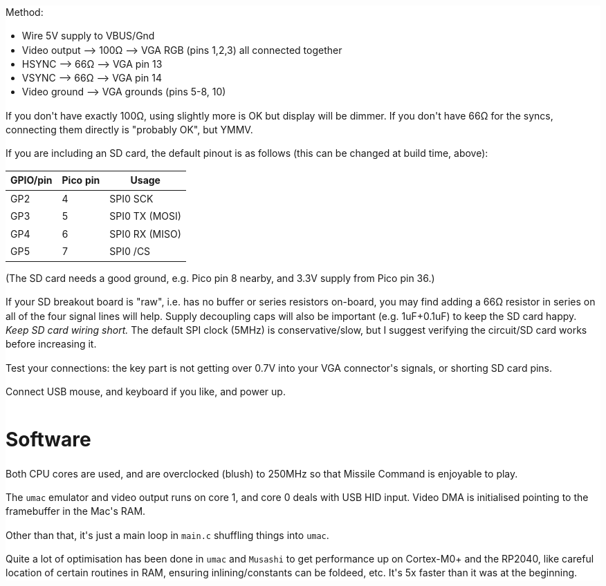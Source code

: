 Method:

   * Wire 5V supply to VBUS/Gnd
   * Video output --> 100Ω --> VGA RGB (pins 1,2,3) all connected together
   * HSYNC --> 66Ω --> VGA pin 13
   * VSYNC --> 66Ω --> VGA pin 14
   * Video ground --> VGA grounds (pins 5-8, 10)

If you don't have exactly 100Ω, using slightly more is OK but display
will be dimmer.  If you don't have 66Ω for the syncs, connecting them
directly is "probably OK", but YMMV.

If you are including an SD card, the default pinout is as follows
(this can be changed at build time, above):

| GPIO/pin     | Pico pin     | Usage          |
| ------------ | ------------ | -------------- |
|   GP2        | 4            | SPI0 SCK       |
|   GP3        | 5            | SPI0 TX (MOSI) |
|   GP4        | 6            | SPI0 RX (MISO) |
|   GP5        | 7            | SPI0 /CS       |

(The SD card needs a good ground, e.g. Pico pin 8 nearby, and 3.3V
supply from Pico pin 36.)

If your SD breakout board is "raw", i.e. has no buffer or series
resistors on-board, you may find adding a 66Ω resistor in series on
all of the four signal lines will help.  Supply decoupling caps will
also be important (e.g. 1uF+0.1uF) to keep the SD card happy.  _Keep
SD card wiring short._ The default SPI clock (5MHz) is
conservative/slow, but I suggest verifying the circuit/SD card works
before increasing it.

Test your connections: the key part is not getting over 0.7V into your
VGA connector's signals, or shorting SD card pins.

Connect USB mouse, and keyboard if you like, and power up.

# Software

Both CPU cores are used, and are overclocked (blush) to 250MHz so that
Missile Command is enjoyable to play.

The `umac` emulator and video output runs on core 1, and core 0 deals
with USB HID input.  Video DMA is initialised pointing to the
framebuffer in the Mac's RAM.

Other than that, it's just a main loop in `main.c` shuffling things
into `umac`.

Quite a lot of optimisation has been done in `umac` and `Musashi` to
get performance up on Cortex-M0+ and the RP2040, like careful location
of certain routines in RAM, ensuring inlining/constants can be
foldeed, etc.  It's 5x faster than it was at the beginning.
